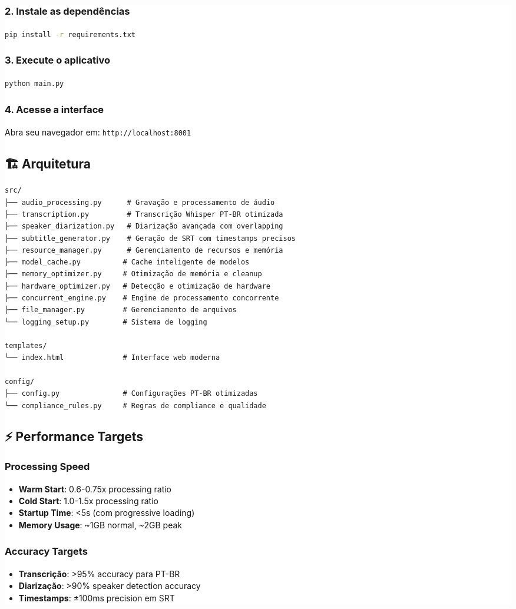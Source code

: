 ### 2. Instale as dependências
```bash
pip install -r requirements.txt
```

### 3. Execute o aplicativo
```bash
python main.py
```

### 4. Acesse a interface
Abra seu navegador em: `http://localhost:8001`

## 🏗️ Arquitetura

```
src/
├── audio_processing.py      # Gravação e processamento de áudio
├── transcription.py         # Transcrição Whisper PT-BR otimizada
├── speaker_diarization.py   # Diarização avançada com overlapping
├── subtitle_generator.py    # Geração de SRT com timestamps precisos
├── resource_manager.py      # Gerenciamento de recursos e memória
├── model_cache.py          # Cache inteligente de modelos
├── memory_optimizer.py     # Otimização de memória e cleanup
├── hardware_optimizer.py   # Detecção e otimização de hardware
├── concurrent_engine.py    # Engine de processamento concorrente
├── file_manager.py         # Gerenciamento de arquivos
└── logging_setup.py        # Sistema de logging

templates/
└── index.html              # Interface web moderna

config/
├── config.py               # Configurações PT-BR otimizadas
└── compliance_rules.py     # Regras de compliance e qualidade
```

## ⚡ Performance Targets

### Processing Speed
- **Warm Start**: 0.6-0.75x processing ratio
- **Cold Start**: 1.0-1.5x processing ratio
- **Startup Time**: <5s (com progressive loading)
- **Memory Usage**: ~1GB normal, ~2GB peak

### Accuracy Targets
- **Transcrição**: >95% accuracy para PT-BR
- **Diarização**: >90% speaker detection accuracy
- **Timestamps**: ±100ms precision em SRT
